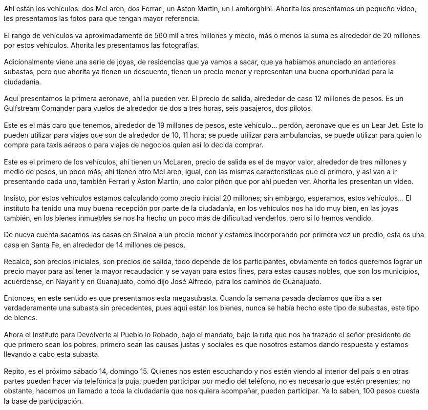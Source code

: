 Ahí están los vehículos: dos McLaren, dos Ferrari, un Aston Martin, un
Lamborghini. Ahorita les presentamos un pequeño video, les presentamos las
fotos para que tengan mayor referencia.

El rango de vehículos va aproximadamente de 560 mil a tres millones y medio,
más o menos la suma es alrededor de 20 millones por estos vehículos. Ahorita
les presentamos las fotografías.

Adicionalmente viene una serie de joyas, de residencias que ya vamos a sacar,
que ya habíamos anunciado en anteriores subastas, pero que ahorita ya tienen
un descuento, tienen un precio menor y representan una buena oportunidad para
la ciudadanía.

Aquí presentamos la primera aeronave, ahí la pueden ver. El precio de salida,
alrededor de caso 12 millones de pesos. Es un Gulfstream Comander para vuelos
de alrededor de dos a tres horas, seis pasajeros, dos pilotos.

Este es el más caro que tenemos, alrededor de 19 millones de pesos, este
vehículo… perdón, aeronave que es un Lear Jet. Este lo pueden utilizar para
viajes que son de alrededor de 10, 11 hora; se puede utilizar para
ambulancias, se puede utilizar para quien lo compre para taxis aéreos o para
viajes de negocios quien así lo decida comprar.

Este es el primero de los vehículos, ahí tienen un McLaren, precio de salida
es el de mayor valor, alrededor de tres millones y medio de pesos, un poco
más; ahí tienen otro McLaren, igual, con las mismas características que el
primero, y así van a ir presentando cada uno, también Ferrari y Aston Martin,
uno color piñón que por ahí pueden ver. Ahorita les presentan un video.

Insisto, por estos vehículos estamos calculando como precio inicial 20
millones; sin embargo, esperamos, estos vehículos... El instituto ha tenido
una muy buena recepción por parte de la ciudadanía, en los vehículos nos ha
ido muy bien, en las joyas también, en los bienes inmuebles se nos ha hecho un
poco más de dificultad venderlos, pero sí lo hemos vendido.

De nueva cuenta sacamos las casas en Sinaloa a un precio menor y estamos
incorporando por primera vez un predio, esta es una casa en Santa Fe, en
alrededor de 14 millones de pesos.

Recalco, son precios iniciales, son precios de salida, todo depende de los
participantes, obviamente en todos queremos lograr un precio mayor para así
tener la mayor recaudación y se vayan para estos fines, para estas causas
nobles, que son los municipios, acuérdense, en Nayarit y en Guanajuato, como
dijo José Alfredo, para los caminos de Guanajuato.

Entonces, en este sentido es que presentamos esta megasubasta. Cuando la
semana pasada decíamos que iba a ser verdaderamente una subasta sin
precedentes, pues aquí están los bienes, nunca se había hecho este tipo de
subastas, este tipo de bienes.

Ahora el Instituto para Devolverle al Pueblo lo Robado, bajo el mandato, bajo
la ruta que nos ha trazado el señor presidente de que primero sean los pobres,
primero sean las causas justas y sociales es que nosotros estamos dando
respuesta y estamos llevando a cabo esta subasta.

Repito, es el próximo sábado 14, domingo 15. Quienes nos estén escuchando y
nos estén viendo al interior del país o en otras partes pueden hacer vía
telefónica la puja, pueden participar por medio del teléfono, no es necesario
que estén presentes; no obstante, hacemos un llamado a toda la ciudadanía que
nos quiera acompañar, pueden participar. Ya lo saben, 100 pesos cuesta la base
de participación.
